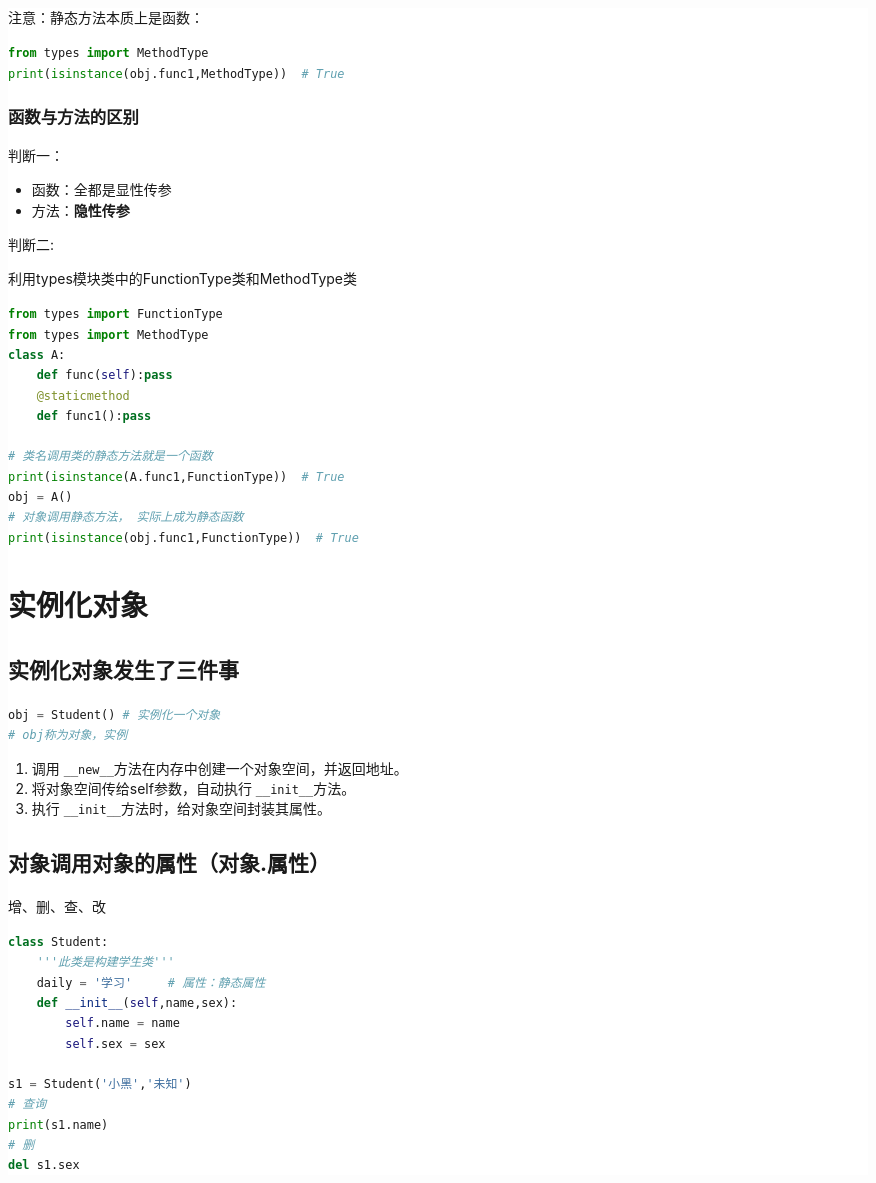 注意：静态方法本质上是函数：

```python
from types import MethodType
print(isinstance(obj.func1,MethodType))  # True
```



### 函数与方法的区别

判断一：

- 函数：全都是显性传参
- 方法：**隐性传参**

判断二:

利用types模块类中的FunctionType类和MethodType类

```python
from types import FunctionType
from types import MethodType
class A:
    def func(self):pass
    @staticmethod
    def func1():pass

# 类名调用类的静态方法就是一个函数
print(isinstance(A.func1,FunctionType))  # True
obj = A()
# 对象调用静态方法， 实际上成为静态函数
print(isinstance(obj.func1,FunctionType))  # True
```



# 实例化对象

## 实例化对象发生了三件事

```python
obj = Student() # 实例化一个对象
# obj称为对象，实例
```

1. 调用 `__new__`方法在内存中创建一个对象空间，并返回地址。
2. 将对象空间传给self参数，自动执行 `__init__`方法。
3. 执行 `__init__`方法时，给对象空间封装其属性。



## 对象调用对象的属性（对象.属性）

增、删、查、改

```python
class Student:
    '''此类是构建学生类'''
    daily = '学习'     # 属性：静态属性
    def __init__(self,name,sex):
        self.name = name
        self.sex = sex

s1 = Student('小黑','未知')
# 查询
print(s1.name)
# 删
del s1.sex
```